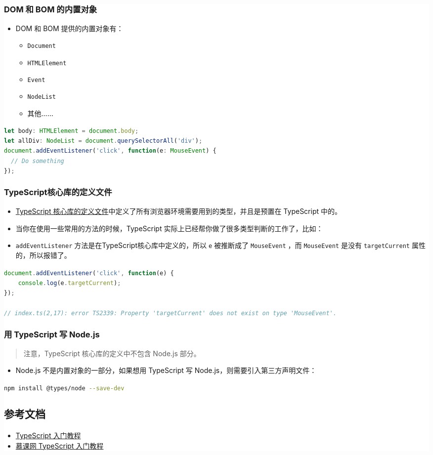 ### DOM 和 BOM 的内置对象

* DOM 和 BOM 提供的内置对象有：
  + `Document`
  
  + `HTMLElement`
  
  + `Event`
  
  + `NodeList`

  + 其他……

```ts
let body: HTMLElement = document.body;
let allDiv: NodeList = document.querySelectorAll('div');
document.addEventListener('click', function(e: MouseEvent) {
  // Do something
});
```

### TypeScript核心库的定义文件

* [TypeScript 核心库的定义文件](https://github.com/Microsoft/TypeScript/tree/master/src/lib)中定义了所有浏览器环境需要用到的类型，并且是预置在 TypeScript 中的。

* 当你在使用一些常用的方法的时候，TypeScript 实际上已经帮你做了很多类型判断的工作了，比如：
* `addEventListener` 方法是在TypeScript核心库中定义的，所以 `e` 被推断成了 `MouseEvent` ，而 `MouseEvent` 是没有 `targetCurrent` 属性的，所以报错了。

```ts
document.addEventListener('click', function(e) {
    console.log(e.targetCurrent);
});

// index.ts(2,17): error TS2339: Property 'targetCurrent' does not exist on type 'MouseEvent'.
```

### 用 TypeScript 写 Node.js

> 注意，TypeScript 核心库的定义中不包含 Node.js 部分。

* Node.js 不是内置对象的一部分，如果想用 TypeScript 写 Node.js，则需要引入第三方声明文件：

```bash
npm install @types/node --save-dev
```

## 参考文档

* [TypeScript 入门教程](https://ts.xcatliu.com/advanced/declaration-merging.html)
* [慕课网 TypeScript 入门教程](http://www.imooc.com/wiki/typescriptlesson/tsintroduction.html)

